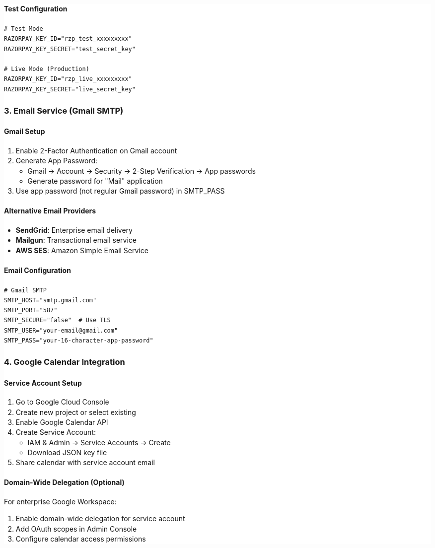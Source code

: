 #### Test Configuration
```env
# Test Mode
RAZORPAY_KEY_ID="rzp_test_xxxxxxxxx"
RAZORPAY_KEY_SECRET="test_secret_key"

# Live Mode (Production)
RAZORPAY_KEY_ID="rzp_live_xxxxxxxxx"
RAZORPAY_KEY_SECRET="live_secret_key"
```

### 3. Email Service (Gmail SMTP)

#### Gmail Setup
1. Enable 2-Factor Authentication on Gmail account
2. Generate App Password:
   - Gmail → Account → Security → 2-Step Verification → App passwords
   - Generate password for "Mail" application
3. Use app password (not regular Gmail password) in SMTP_PASS

#### Alternative Email Providers
- **SendGrid**: Enterprise email delivery
- **Mailgun**: Transactional email service
- **AWS SES**: Amazon Simple Email Service

#### Email Configuration
```env
# Gmail SMTP
SMTP_HOST="smtp.gmail.com"
SMTP_PORT="587"
SMTP_SECURE="false"  # Use TLS
SMTP_USER="your-email@gmail.com"
SMTP_PASS="your-16-character-app-password"
```

### 4. Google Calendar Integration

#### Service Account Setup
1. Go to Google Cloud Console
2. Create new project or select existing
3. Enable Google Calendar API
4. Create Service Account:
   - IAM & Admin → Service Accounts → Create
   - Download JSON key file
5. Share calendar with service account email

#### Domain-Wide Delegation (Optional)
For enterprise Google Workspace:
1. Enable domain-wide delegation for service account
2. Add OAuth scopes in Admin Console
3. Configure calendar access permissions
